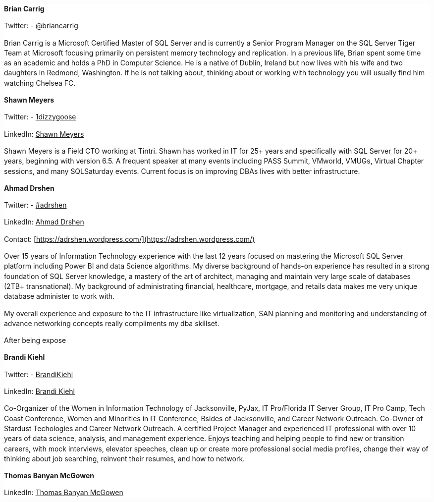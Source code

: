 **Brian Carrig**
 
Twitter:  - [@briancarrig](https://www.twitter.com/@briancarrig)
 
Brian Carrig is a Microsoft Certified Master of SQL Server and is currently a Senior Program Manager on the SQL Server Tiger Team at Microsoft focusing primarily on persistent memory technology and replication. In a previous life, Brian spent some time as an academic and holds a PhD in Computer Science. He is a native of Dublin, Ireland but now lives with his wife and two daughters in Redmond, Washington. If he is not talking about, thinking about or working with technology you will usually find him watching Chelsea FC.
 
**Shawn Meyers**
 
Twitter:  - [1dizzygoose](https://www.twitter.com/1dizzygoose)
 
LinkedIn: [Shawn Meyers](http://www.linkedin.com/in/shawnmeyers42)
 
Shawn Meyers is a Field CTO working at Tintri.  Shawn has worked in IT for 25+ years and specifically with SQL Server for 20+ years, beginning with version 6.5.  A frequent speaker at many events including PASS Summit, VMworld, VMUGs, Virtual Chapter sessions, and many SQLSaturday events.  Current focus is on improving DBAs lives with better infrastructure.
 
**Ahmad Drshen**
 
Twitter:  - [#adrshen](https://www.twitter.com/#adrshen)
 
LinkedIn: [Ahmad Drshen](https://www.linkedin.com/in/adrshen/)
 
Contact: [https://adrshen.wordpress.com/](https://adrshen.wordpress.com/)
 
Over 15 years of Information Technology experience with the last 12 years focused on mastering the Microsoft SQL
Server platform including Power BI and data Science algorithms.
My diverse background of hands-on experience has resulted in a strong foundation of SQL Server knowledge, a mastery of the art of architect, managing and maintain very large scale of databases (2TB+ transnational). My background of administrating financial, healthcare, mortgage, and retails data makes me very unique database administer to work with. 

My overall experience and exposure to the IT infrastructure like virtualization, SAN planning and monitoring and understanding of advance networking concepts really compliments my dba skillset.

After being expose
 
**Brandi Kiehl**
 
Twitter:  - [BrandiKiehl](https://www.twitter.com/BrandiKiehl)
 
LinkedIn: [Brandi Kiehl](https://www.linkedin.com/in/brandikiehl)
 
Co-Organizer of the Women in Information Technology of Jacksonville, PyJax, IT Pro/Florida IT Server Group, IT Pro Camp, Tech Coast Conference, Women and Minorities in IT Conference, Bsides of Jacksonville, and Career Network Outreach.  Co-Owner of Stardust Techologies and Career Network Outreach.  A certified Project Manager and experienced IT professional with over 10 years of data science, analysis, and management experience.  Enjoys teaching and helping people to find new or transition careers, with mock interviews, elevator speeches, clean up or create more professional social media profiles, change their way of thinking about job searching, reinvent their resumes, and how to network.
 
**Thomas Banyan McGowen**
 
LinkedIn: [Thomas Banyan McGowen](https://www.linkedin.com/in/thomas-banyan-mcgowen-86403749/)
 